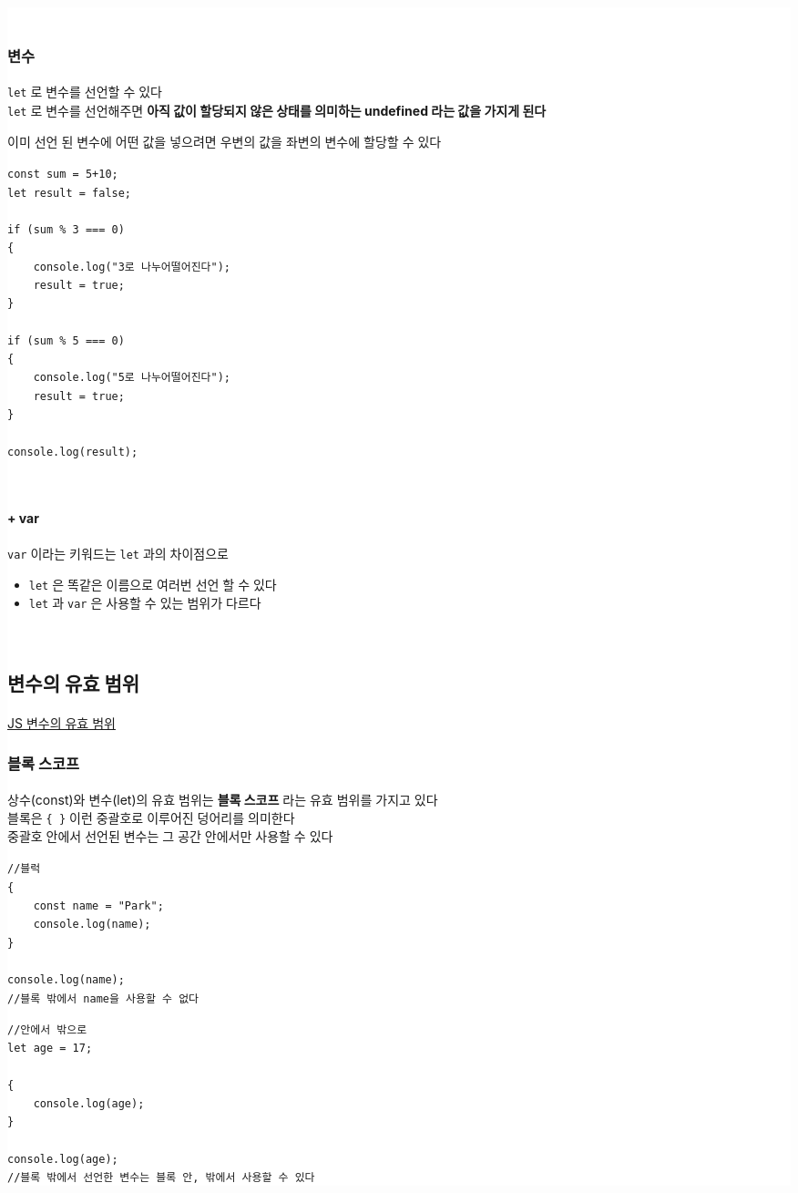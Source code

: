 <br>

### 변수
`let` 로 변수를 선언할 수 있다  
`let` 로 변수를 선언해주면 **아직 값이 할당되지 않은 상태를 의미하는 undefined 라는 값을 가지게 된다**  

이미 선언 된 변수에 어떤 값을 넣으려면 우변의 값을 좌변의 변수에 할당할 수 있다  
```JS
const sum = 5+10;
let result = false;

if (sum % 3 === 0)
{
    console.log("3로 나누어떨어진다");
    result = true;
}

if (sum % 5 === 0)
{
    console.log("5로 나누어떨어진다");
    result = true;
}

console.log(result);
```

<br>

#### + var
`var` 이라는 키워드는 `let` 과의 차이점으로 
* `let` 은 똑같은 이름으로 여러번 선언 할 수 있다
* `let` 과 `var` 은 사용할 수 있는 범위가 다르다

<br>

## 변수의 유효 범위

<a href = "https://yuddomack.tistory.com/entry/%EC%9E%90%EB%B0%94%EC%8A%A4%ED%81%AC%EB%A6%BD%ED%8A%B8-%EB%B3%80%EC%88%98%EC%99%80-%EC%8A%A4%EC%BD%94%ED%94%84%EC%9C%A0%ED%9A%A8%EB%B2%94%EC%9C%84" target = "_blank" title = "참고자료">JS 변수의 유효 범위</a>

### 블록 스코프
상수(const)와 변수(let)의 유효 범위는 **블록 스코프** 라는 유효 범위를 가지고 있다  
블록은 `{ }` 이런 중괄호로 이루어진 덩어리를 의미한다  
중괄호 안에서 선언된 변수는 그 공간 안에서만 사용할 수 있다  

```JS
//블럭
{
    const name = "Park";
    console.log(name);
}

console.log(name);
//블록 밖에서 name을 사용할 수 없다
```
```JS
//안에서 밖으로
let age = 17;

{
    console.log(age);
}

console.log(age);
//블록 밖에서 선언한 변수는 블록 안, 밖에서 사용할 수 있다
```